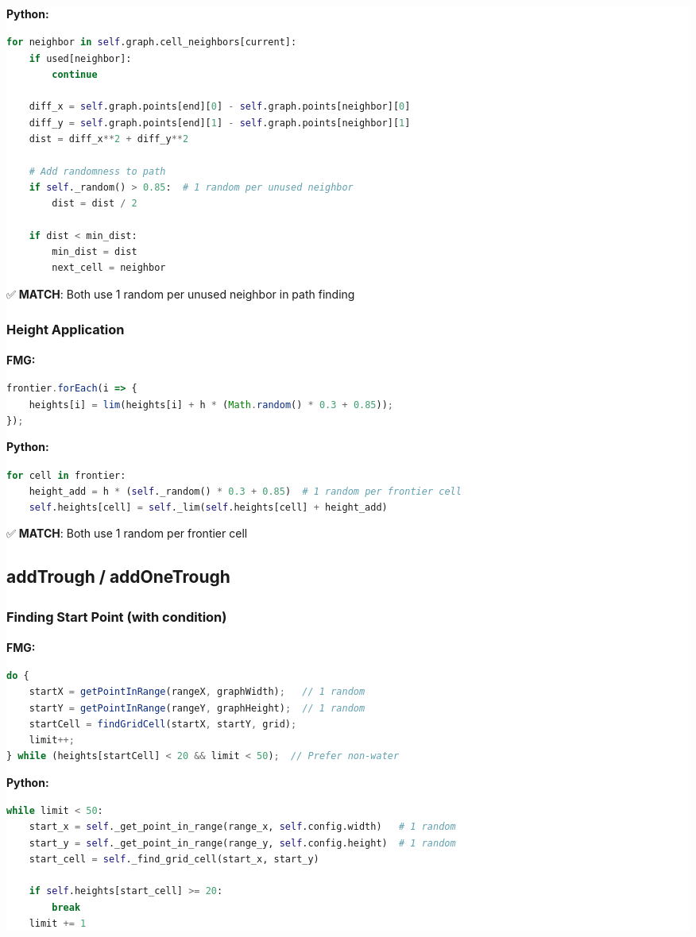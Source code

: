 **Python:**
```python
for neighbor in self.graph.cell_neighbors[current]:
    if used[neighbor]:
        continue
    
    diff_x = self.graph.points[end][0] - self.graph.points[neighbor][0]
    diff_y = self.graph.points[end][1] - self.graph.points[neighbor][1]
    dist = diff_x**2 + diff_y**2
    
    # Add randomness to path
    if self._random() > 0.85:  # 1 random per unused neighbor
        dist = dist / 2
    
    if dist < min_dist:
        min_dist = dist
        next_cell = neighbor
```

✅ **MATCH**: Both use 1 random per unused neighbor in path finding

### Height Application

**FMG:**
```javascript
frontier.forEach(i => {
    heights[i] = lim(heights[i] + h * (Math.random() * 0.3 + 0.85));
});
```

**Python:**
```python
for cell in frontier:
    height_add = h * (self._random() * 0.3 + 0.85)  # 1 random per frontier cell
    self.heights[cell] = self._lim(self.heights[cell] + height_add)
```

✅ **MATCH**: Both use 1 random per frontier cell

## addTrough / addOneTrough

### Finding Start Point (with condition)

**FMG:**
```javascript
do {
    startX = getPointInRange(rangeX, graphWidth);   // 1 random
    startY = getPointInRange(rangeY, graphHeight);  // 1 random
    startCell = findGridCell(startX, startY, grid);
    limit++;
} while (heights[startCell] < 20 && limit < 50);  // Prefer non-water
```

**Python:**
```python
while limit < 50:
    start_x = self._get_point_in_range(range_x, self.config.width)   # 1 random
    start_y = self._get_point_in_range(range_y, self.config.height)  # 1 random
    start_cell = self._find_grid_cell(start_x, start_y)
    
    if self.heights[start_cell] >= 20:
        break
    limit += 1
```

